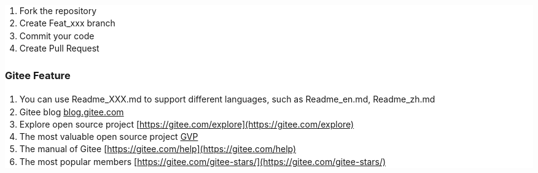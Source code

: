 1.  Fork the repository
2.  Create Feat_xxx branch
3.  Commit your code
4.  Create Pull Request

### Gitee Feature

1.  You can use Readme\_XXX.md to support different languages, such as Readme\_en.md, Readme\_zh.md
2.  Gitee blog [blog.gitee.com](https://blog.gitee.com)
3.  Explore open source project [https://gitee.com/explore](https://gitee.com/explore)
4.  The most valuable open source project [GVP](https://gitee.com/gvp)
5.  The manual of Gitee [https://gitee.com/help](https://gitee.com/help)
6.  The most popular members  [https://gitee.com/gitee-stars/](https://gitee.com/gitee-stars/)
